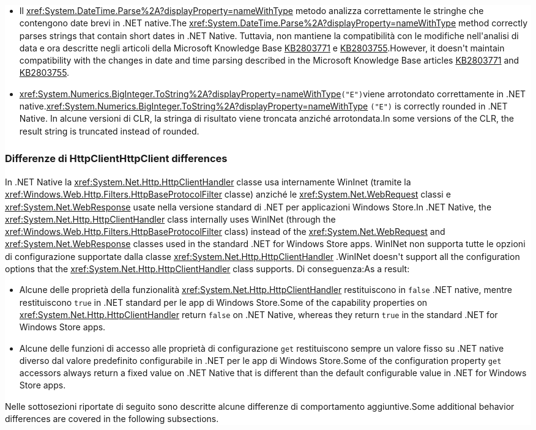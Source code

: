 - <span data-ttu-id="a52e0-217">Il <xref:System.DateTime.Parse%2A?displayProperty=nameWithType> metodo analizza correttamente le stringhe che contengono date brevi in .NET native.</span><span class="sxs-lookup"><span data-stu-id="a52e0-217">The <xref:System.DateTime.Parse%2A?displayProperty=nameWithType> method correctly parses strings that contain short dates in .NET Native.</span></span> <span data-ttu-id="a52e0-218">Tuttavia, non mantiene la compatibilità con le modifiche nell'analisi di data e ora descritte negli articoli della Microsoft Knowledge Base [KB2803771](https://support.microsoft.com/kb/2803771) e [KB2803755](https://support.microsoft.com/kb/2803755).</span><span class="sxs-lookup"><span data-stu-id="a52e0-218">However, it doesn't maintain compatibility with the changes in date and time parsing described in the Microsoft Knowledge Base articles [KB2803771](https://support.microsoft.com/kb/2803771) and [KB2803755](https://support.microsoft.com/kb/2803755).</span></span>

- <span data-ttu-id="a52e0-219"><xref:System.Numerics.BigInteger.ToString%2A?displayProperty=nameWithType>`("E")`viene arrotondato correttamente in .NET native.</span><span class="sxs-lookup"><span data-stu-id="a52e0-219"><xref:System.Numerics.BigInteger.ToString%2A?displayProperty=nameWithType> `("E")` is correctly rounded in .NET Native.</span></span> <span data-ttu-id="a52e0-220">In alcune versioni di CLR, la stringa di risultato viene troncata anziché arrotondata.</span><span class="sxs-lookup"><span data-stu-id="a52e0-220">In some versions of the CLR, the result string is truncated instead of rounded.</span></span>

<a name="HttpClient"></a>

### <a name="httpclient-differences"></a><span data-ttu-id="a52e0-221">Differenze di HttpClient</span><span class="sxs-lookup"><span data-stu-id="a52e0-221">HttpClient differences</span></span>

<span data-ttu-id="a52e0-222">In .NET Native la <xref:System.Net.Http.HttpClientHandler> classe usa internamente WinInet (tramite la <xref:Windows.Web.Http.Filters.HttpBaseProtocolFilter> classe) anziché le <xref:System.Net.WebRequest> classi e <xref:System.Net.WebResponse> usate nella versione standard di .NET per applicazioni Windows Store.</span><span class="sxs-lookup"><span data-stu-id="a52e0-222">In .NET Native, the <xref:System.Net.Http.HttpClientHandler> class internally uses WinINet (through the <xref:Windows.Web.Http.Filters.HttpBaseProtocolFilter> class) instead of the <xref:System.Net.WebRequest> and <xref:System.Net.WebResponse> classes used in the standard .NET for Windows Store apps.</span></span>  <span data-ttu-id="a52e0-223">WinINet non supporta tutte le opzioni di configurazione supportate dalla classe <xref:System.Net.Http.HttpClientHandler> .</span><span class="sxs-lookup"><span data-stu-id="a52e0-223">WinINet doesn't support all the configuration options that the <xref:System.Net.Http.HttpClientHandler> class supports.</span></span>  <span data-ttu-id="a52e0-224">Di conseguenza:</span><span class="sxs-lookup"><span data-stu-id="a52e0-224">As a result:</span></span>

- <span data-ttu-id="a52e0-225">Alcune delle proprietà della funzionalità <xref:System.Net.Http.HttpClientHandler> restituiscono in `false` .NET native, mentre restituiscono `true` in .NET standard per le app di Windows Store.</span><span class="sxs-lookup"><span data-stu-id="a52e0-225">Some of the capability properties on <xref:System.Net.Http.HttpClientHandler> return `false` on .NET Native, whereas they return `true` in the standard .NET for Windows Store apps.</span></span>

- <span data-ttu-id="a52e0-226">Alcune delle funzioni di accesso alle proprietà di configurazione `get` restituiscono sempre un valore fisso su .NET native diverso dal valore predefinito configurabile in .NET per le app di Windows Store.</span><span class="sxs-lookup"><span data-stu-id="a52e0-226">Some of the configuration property `get` accessors always return a fixed value on .NET Native that is different than the default configurable value in .NET for Windows Store apps.</span></span>

<span data-ttu-id="a52e0-227">Nelle sottosezioni riportate di seguito sono descritte alcune differenze di comportamento aggiuntive.</span><span class="sxs-lookup"><span data-stu-id="a52e0-227">Some additional behavior differences are covered in the following subsections.</span></span>
